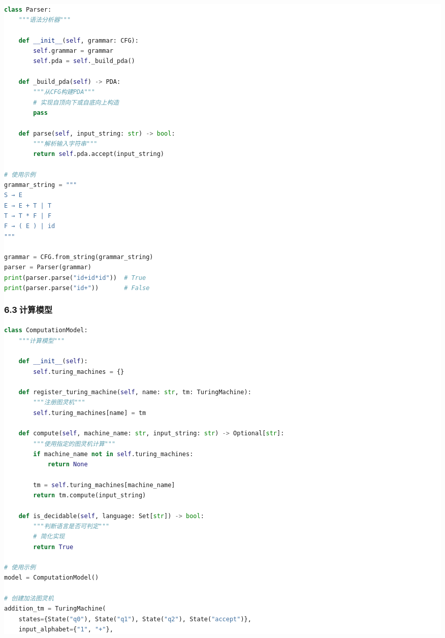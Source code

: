 ```python
class Parser:
    """语法分析器"""
    
    def __init__(self, grammar: CFG):
        self.grammar = grammar
        self.pda = self._build_pda()
    
    def _build_pda(self) -> PDA:
        """从CFG构建PDA"""
        # 实现自顶向下或自底向上构造
        pass
    
    def parse(self, input_string: str) -> bool:
        """解析输入字符串"""
        return self.pda.accept(input_string)

# 使用示例
grammar_string = """
S → E
E → E + T | T
T → T * F | F
F → ( E ) | id
"""

grammar = CFG.from_string(grammar_string)
parser = Parser(grammar)
print(parser.parse("id+id*id"))  # True
print(parser.parse("id+"))       # False
```

### 6.3 计算模型

```python
class ComputationModel:
    """计算模型"""
    
    def __init__(self):
        self.turing_machines = {}
    
    def register_turing_machine(self, name: str, tm: TuringMachine):
        """注册图灵机"""
        self.turing_machines[name] = tm
    
    def compute(self, machine_name: str, input_string: str) -> Optional[str]:
        """使用指定的图灵机计算"""
        if machine_name not in self.turing_machines:
            return None
        
        tm = self.turing_machines[machine_name]
        return tm.compute(input_string)
    
    def is_decidable(self, language: Set[str]) -> bool:
        """判断语言是否可判定"""
        # 简化实现
        return True

# 使用示例
model = ComputationModel()

# 创建加法图灵机
addition_tm = TuringMachine(
    states={State("q0"), State("q1"), State("q2"), State("accept")},
    input_alphabet={"1", "+"},
```